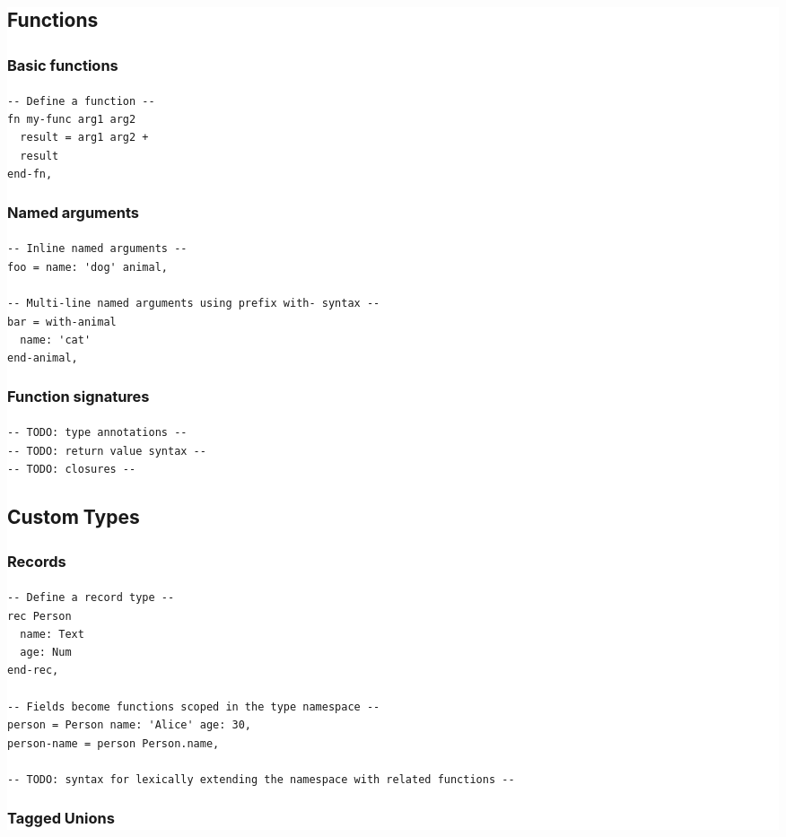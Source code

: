 ## Functions

### Basic functions

```pentagram
-- Define a function --
fn my-func arg1 arg2
  result = arg1 arg2 +
  result
end-fn,
```

### Named arguments

```pentagram
-- Inline named arguments --
foo = name: 'dog' animal,

-- Multi-line named arguments using prefix with- syntax --
bar = with-animal
  name: 'cat'
end-animal,
```

### Function signatures

```pentagram
-- TODO: type annotations --
-- TODO: return value syntax --
-- TODO: closures --
```

## Custom Types

### Records

```pentagram
-- Define a record type --
rec Person
  name: Text
  age: Num
end-rec,

-- Fields become functions scoped in the type namespace --
person = Person name: 'Alice' age: 30,
person-name = person Person.name,

-- TODO: syntax for lexically extending the namespace with related functions --
```

### Tagged Unions
